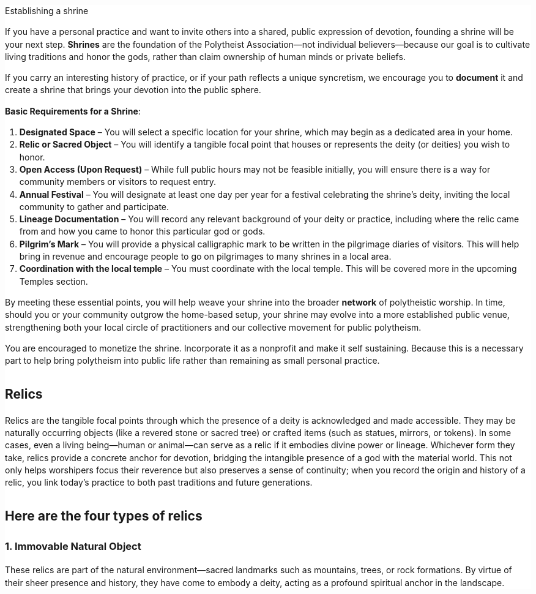 Establishing a shrine

If you have a personal practice and want to invite others into a shared, public expression of devotion, founding a shrine will be your next step. **Shrines** are the foundation of the Polytheist Association—not individual believers—because our goal is to cultivate living traditions and honor the gods, rather than claim ownership of human minds or private beliefs.

If you carry an interesting history of practice, or if your path reflects a unique syncretism, we encourage you to **document** it and create a shrine that brings your devotion into the public sphere.

**Basic Requirements for a Shrine**:

1. **Designated Space** – You will select a specific location for your shrine, which may begin as a dedicated area in your home.
1. **Relic or Sacred Object** – You will identify a tangible focal point that houses or represents the deity (or deities) you wish to honor.
1. **Open Access (Upon Request)** – While full public hours may not be feasible initially, you will ensure there is a way for community members or visitors to request entry.
1. **Annual Festival** – You will designate at least one day per year for a festival celebrating the shrine’s deity, inviting the local community to gather and participate.
1. **Lineage Documentation** – You will record any relevant background of your deity or practice, including where the relic came from and how you came to honor this particular god or gods.
1. **Pilgrim’s Mark** – You will provide a physical calligraphic mark to be written in the pilgrimage diaries of visitors. This will help bring in revenue and encourage people to go on pilgrimages to many shrines in a local area.
1. **Coordination with the local temple** – You must coordinate with the local temple. This will be covered more in the upcoming Temples section.

By meeting these essential points, you will help weave your shrine into the broader **network** of polytheistic worship. In time, should you or your community outgrow the home-based setup, your shrine may evolve into a more established public venue, strengthening both your local circle of practitioners and our collective movement for public polytheism.

You are encouraged to monetize the shrine. Incorporate it as a nonprofit and make it self sustaining. Because this is a necessary part to help bring polytheism into public life rather than remaining as small personal practice. 

## Relics
Relics are the tangible focal points through which the presence of a deity is acknowledged and made accessible. They may be naturally occurring objects (like a revered stone or sacred tree) or crafted items (such as statues, mirrors, or tokens). In some cases, even a living being—human or animal—can serve as a relic if it embodies divine power or lineage. Whichever form they take, relics provide a concrete anchor for devotion, bridging the intangible presence of a god with the material world. This not only helps worshipers focus their reverence but also preserves a sense of continuity; when you record the origin and history of a relic, you link today’s practice to both past traditions and future generations.

Here are the four types of relics
----

### 1. Immovable Natural Object
These relics are part of the natural environment—sacred landmarks such as mountains, trees, or rock formations. By virtue of their sheer presence and history, they have come to embody a deity, acting as a profound spiritual anchor in the landscape.
